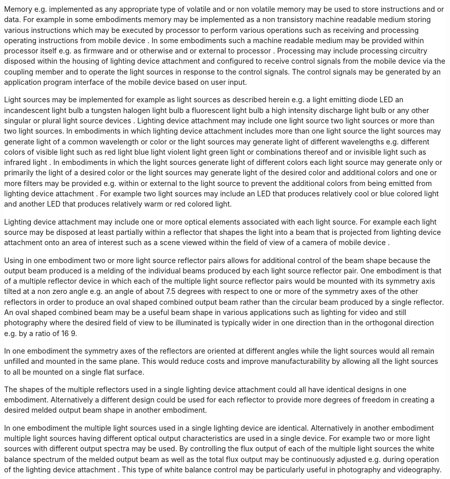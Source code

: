 Memory e.g. implemented as any appropriate type of volatile and or non volatile memory may be used to store instructions and or data. For example in some embodiments memory may be implemented as a non transistory machine readable medium storing various instructions which may be executed by processor to perform various operations such as receiving and processing operating instructions from mobile device . In some embodiments such a machine readable medium may be provided within processor itself e.g. as firmware and or otherwise and or external to processor . Processing may include processing circuitry disposed within the housing of lighting device attachment and configured to receive control signals from the mobile device via the coupling member and to operate the light sources in response to the control signals. The control signals may be generated by an application program interface of the mobile device based on user input.

Light sources may be implemented for example as light sources as described herein e.g. a light emitting diode LED an incandescent light bulb a tungsten halogen light bulb a fluorescent light bulb a high intensity discharge light bulb or any other singular or plural light source devices . Lighting device attachment may include one light source two light sources or more than two light sources. In embodiments in which lighting device attachment includes more than one light source the light sources may generate light of a common wavelength or color or the light sources may generate light of different wavelengths e.g. different colors of visible light such as red light blue light violent light green light or combinations thereof and or invisible light such as infrared light . In embodiments in which the light sources generate light of different colors each light source may generate only or primarily the light of a desired color or the light sources may generate light of the desired color and additional colors and one or more filters may be provided e.g. within or external to the light source to prevent the additional colors from being emitted from lighting device attachment . For example two light sources may include an LED that produces relatively cool or blue colored light and another LED that produces relatively warm or red colored light.

Lighting device attachment may include one or more optical elements associated with each light source. For example each light source may be disposed at least partially within a reflector that shapes the light into a beam that is projected from lighting device attachment onto an area of interest such as a scene viewed within the field of view of a camera of mobile device .

Using in one embodiment two or more light source reflector pairs allows for additional control of the beam shape because the output beam produced is a melding of the individual beams produced by each light source reflector pair. One embodiment is that of a multiple reflector device in which each of the multiple light source reflector pairs would be mounted with its symmetry axis tilted at a non zero angle e.g. an angle of about 7.5 degrees with respect to one or more of the symmetry axes of the other reflectors in order to produce an oval shaped combined output beam rather than the circular beam produced by a single reflector. An oval shaped combined beam may be a useful beam shape in various applications such as lighting for video and still photography where the desired field of view to be illuminated is typically wider in one direction than in the orthogonal direction e.g. by a ratio of 16 9.

In one embodiment the symmetry axes of the reflectors are oriented at different angles while the light sources would all remain unfilled and mounted in the same plane. This would reduce costs and improve manufacturability by allowing all the light sources to all be mounted on a single flat surface.

The shapes of the multiple reflectors used in a single lighting device attachment could all have identical designs in one embodiment. Alternatively a different design could be used for each reflector to provide more degrees of freedom in creating a desired melded output beam shape in another embodiment.

In one embodiment the multiple light sources used in a single lighting device are identical. Alternatively in another embodiment multiple light sources having different optical output characteristics are used in a single device. For example two or more light sources with different output spectra may be used. By controlling the flux output of each of the multiple light sources the white balance spectrum of the melded output beam as well as the total flux output may be continuously adjusted e.g. during operation of the lighting device attachment . This type of white balance control may be particularly useful in photography and videography.
